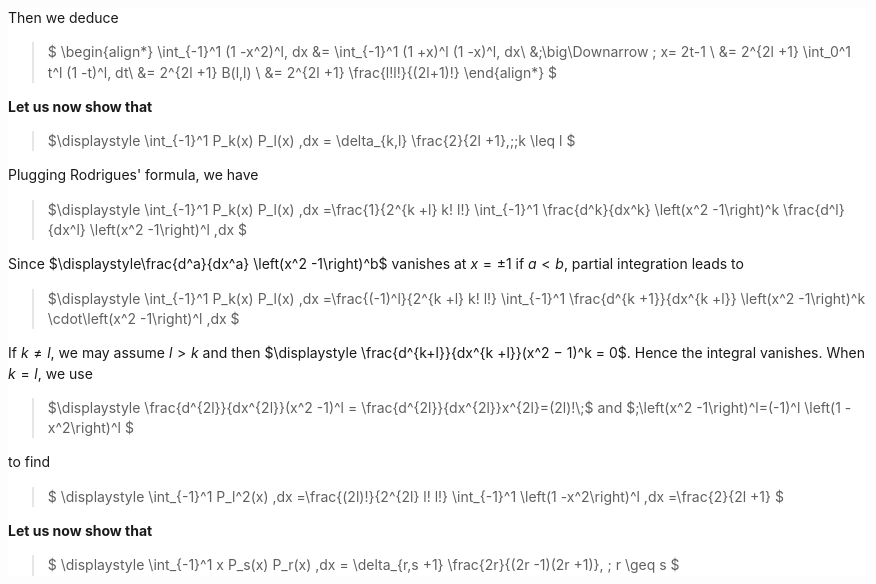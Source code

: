    Then we deduce
   
   >$
   \begin{align*}
   \int_{-1}^1 (1 -x^2)^l\, dx &= \int_{-1}^1 (1 +x)^l (1 -x)^l\, dx\\ 
   &\;\big\Downarrow \; x= 2t-1 \\ 
   &= 2^{2l +1} \int_0^1 t^l (1 -t)^l\, dt\\ 
   &= 2^{2l +1} B(l,l) \\
   &= 2^{2l +1} \frac{l!l!}{(2l+1)!}
   \end{align*}
   $
   
   **Let us now show that**
   
   >$\displaystyle
    \int_{-1}^1 P_k(x) P_l(x) \,dx = \delta_{k,l} \frac{2}{2l +1},\;\;k \leq l
   $
   
   Plugging Rodrigues' formula, we have
   
   >$\displaystyle
    \int_{-1}^1 P_k(x) P_l(x) \,dx 
    =\frac{1}{2^{k +l} k! l!} \int_{-1}^1 \frac{d^k}{dx^k} \left(x^2 -1\right)^k
    \frac{d^l}{dx^l} \left(x^2 -1\right)^l \,dx
   $
   
   Since $\displaystyle\frac{d^a}{dx^a} \left(x^2 -1\right)^b$ vanishes at $x = \pm 1$ if $a < b$, partial integration leads to
   
   >$\displaystyle
    \int_{-1}^1 P_k(x) P_l(x) \,dx 
    =\frac{(-1)^l}{2^{k +l} k! l!} \int_{-1}^1 \frac{d^{k +1}}{dx^{k +l}} \left(x^2 -1\right)^k 
    \cdot\left(x^2 -1\right)^l \,dx
   $
   
   If $k \neq l$, we may assume $l > k$ and then $\displaystyle \frac{d^{k+l}}{dx^{k +l}}(x^2 − 1)^k = 0$.
   Hence the integral vanishes. When $k = l$, we use 
   
   >$\displaystyle \frac{d^{2l}}{dx^{2l}}(x^2 -1)^l = \frac{d^{2l}}{dx^{2l}}x^{2l}=(2l)!\;$
   and $\;\left(x^2 -1\right)^l=(-1)^l \left(1 -x^2\right)^l $
   
   to find
   
   >$
    \displaystyle
    \int_{-1}^1 P_l^2(x) \,dx 
    =\frac{(2l)!}{2^{2l} l! l!} \int_{-1}^1 \left(1 -x^2\right)^l \,dx =\frac{2}{2l +1}
   $
   
   **Let us now show that**
   
   >$
    \displaystyle
    \int_{-1}^1 x P_s(x) P_r(x) \,dx = \delta_{r,s +1} \frac{2r}{(2r -1)(2r +1)}, \; r \geq s 
   $
   